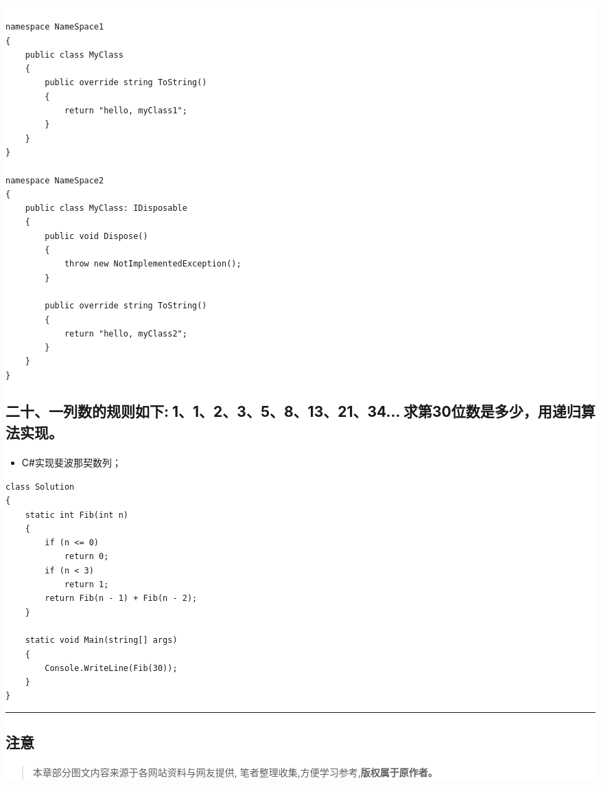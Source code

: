 ```

namespace NameSpace1
{
    public class MyClass
    {
        public override string ToString()
        {
            return "hello, myClass1";
        }
    }
}

namespace NameSpace2
{
    public class MyClass: IDisposable
    {
        public void Dispose()
        {
            throw new NotImplementedException();
        }

        public override string ToString()
        {
            return "hello, myClass2";
        }
    }
} 
```

## 二十、一列数的规则如下: 1、1、2、3、5、8、13、21、34… 求第30位数是多少，用递归算法实现。

- C#实现斐波那契数列；

```
class Solution
{
    static int Fib(int n)
    {
        if (n <= 0)
            return 0;
        if (n < 3)
            return 1;
        return Fib(n - 1) + Fib(n - 2);
    }

    static void Main(string[] args)
    {
        Console.WriteLine(Fib(30));
    }
}
```

---

## 注意

> 本章部分图文内容来源于各网站资料与网友提供, 笔者整理收集,方便学习参考,**版权属于原作者。**